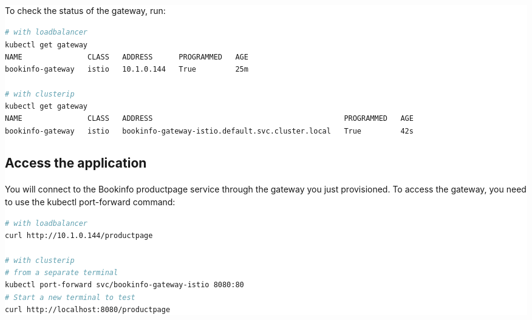 To check the status of the gateway, run:

```bash
# with loadbalancer
kubectl get gateway
NAME               CLASS   ADDRESS      PROGRAMMED   AGE
bookinfo-gateway   istio   10.1.0.144   True         25m

# with clusterip
kubectl get gateway
NAME               CLASS   ADDRESS                                            PROGRAMMED   AGE
bookinfo-gateway   istio   bookinfo-gateway-istio.default.svc.cluster.local   True         42s
```

## Access the application

You will connect to the Bookinfo productpage service through the gateway you just provisioned. To access the gateway, you need to use the kubectl port-forward command:

```bash
# with loadbalancer
curl http://10.1.0.144/productpage

# with clusterip
# from a separate terminal
kubectl port-forward svc/bookinfo-gateway-istio 8080:80
# Start a new terminal to test
curl http://localhost:8080/productpage
```

